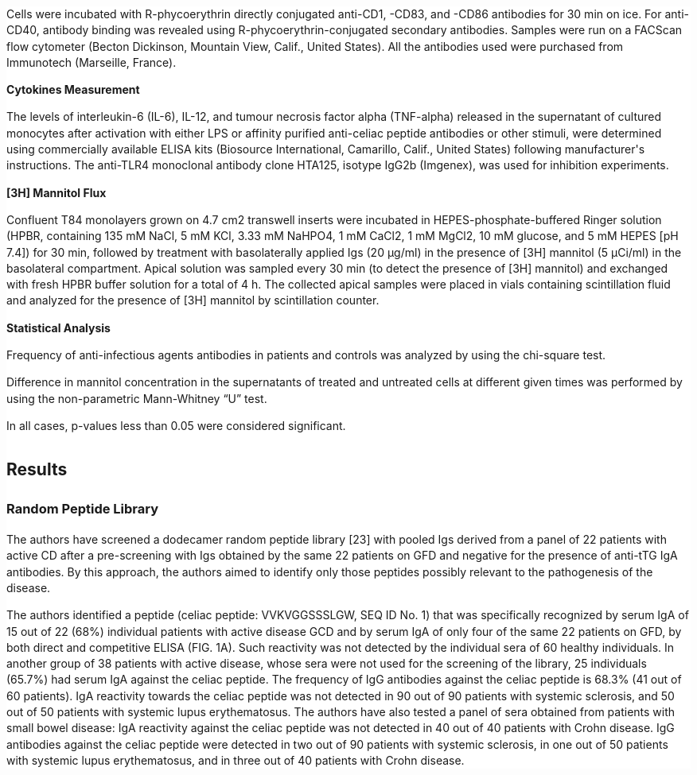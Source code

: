Cells were incubated with R-phycoerythrin directly conjugated anti-CD1, -CD83, and -CD86 antibodies for 30 min on ice. For anti-CD40, antibody binding was revealed using R-phycoerythrin-conjugated secondary antibodies. Samples were run on a FACScan flow cytometer (Becton Dickinson, Mountain View, Calif., United States). All the antibodies used were purchased from Immunotech (Marseille, France).

**Cytokines Measurement**

The levels of interleukin-6 (IL-6), IL-12, and tumour necrosis factor alpha (TNF-alpha) released in the supernatant of cultured monocytes after activation with either LPS or affinity purified anti-celiac peptide antibodies or other stimuli, were determined using commercially available ELISA kits (Biosource International, Camarillo, Calif., United States) following manufacturer's instructions. The anti-TLR4 monoclonal antibody clone HTA125, isotype IgG2b (Imgenex), was used for inhibition experiments.

**[3H] Mannitol Flux**

Confluent T84 monolayers grown on 4.7 cm2 transwell inserts were incubated in HEPES-phosphate-buffered Ringer solution (HPBR, containing 135 mM NaCl, 5 mM KCl, 3.33 mM NaHPO4, 1 mM CaCl2, 1 mM MgCl2, 10 mM glucose, and 5 mM HEPES [pH 7.4]) for 30 min, followed by treatment with basolaterally applied Igs (20 μg/ml) in the presence of [3H] mannitol (5 μCi/ml) in the basolateral compartment. Apical solution was sampled every 30 min (to detect the presence of [3H] mannitol) and exchanged with fresh HPBR buffer solution for a total of 4 h. The collected apical samples were placed in vials containing scintillation fluid and analyzed for the presence of [3H] mannitol by scintillation counter.

**Statistical Analysis**

Frequency of anti-infectious agents antibodies in patients and controls was analyzed by using the chi-square test.

Difference in mannitol concentration in the supernatants of treated and untreated cells at different given times was performed by using the non-parametric Mann-Whitney “U” test.

In all cases, p-values less than 0.05 were considered significant.

## Results

### Random Peptide Library

The authors have screened a dodecamer random peptide library [23] with pooled Igs derived from a panel of 22 patients with active CD after a pre-screening with Igs obtained by the same 22 patients on GFD and negative for the presence of anti-tTG IgA antibodies. By this approach, the authors aimed to identify only those peptides possibly relevant to the pathogenesis of the disease.

The authors identified a peptide (celiac peptide: VVKVGGSSSLGW, SEQ ID No. 1) that was specifically recognized by serum IgA of 15 out of 22 (68%) individual patients with active disease GCD and by serum IgA of only four of the same 22 patients on GFD, by both direct and competitive ELISA (FIG. 1A). Such reactivity was not detected by the individual sera of 60 healthy individuals. In another group of 38 patients with active disease, whose sera were not used for the screening of the library, 25 individuals (65.7%) had serum IgA against the celiac peptide. The frequency of IgG antibodies against the celiac peptide is 68.3% (41 out of 60 patients). IgA reactivity towards the celiac peptide was not detected in 90 out of 90 patients with systemic sclerosis, and 50 out of 50 patients with systemic lupus erythematosus. The authors have also tested a panel of sera obtained from patients with small bowel disease: IgA reactivity against the celiac peptide was not detected in 40 out of 40 patients with Crohn disease. IgG antibodies against the celiac peptide were detected in two out of 90 patients with systemic sclerosis, in one out of 50 patients with systemic lupus erythematosus, and in three out of 40 patients with Crohn disease.
